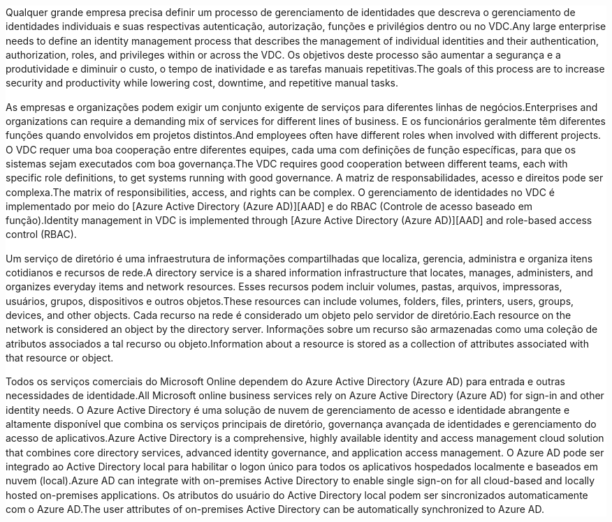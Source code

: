 <span data-ttu-id="0f5cd-173">Qualquer grande empresa precisa definir um processo de gerenciamento de identidades que descreva o gerenciamento de identidades individuais e suas respectivas autenticação, autorização, funções e privilégios dentro ou no VDC.</span><span class="sxs-lookup"><span data-stu-id="0f5cd-173">Any large enterprise needs to define an identity management process that describes the management of individual identities and their authentication, authorization, roles, and privileges within or across the VDC.</span></span> <span data-ttu-id="0f5cd-174">Os objetivos deste processo são aumentar a segurança e a produtividade e diminuir o custo, o tempo de inatividade e as tarefas manuais repetitivas.</span><span class="sxs-lookup"><span data-stu-id="0f5cd-174">The goals of this process are to increase security and productivity while lowering cost, downtime, and repetitive manual tasks.</span></span>

<span data-ttu-id="0f5cd-175">As empresas e organizações podem exigir um conjunto exigente de serviços para diferentes linhas de negócios.</span><span class="sxs-lookup"><span data-stu-id="0f5cd-175">Enterprises and organizations can require a demanding mix of services for different lines of business.</span></span> <span data-ttu-id="0f5cd-176">E os funcionários geralmente têm diferentes funções quando envolvidos em projetos distintos.</span><span class="sxs-lookup"><span data-stu-id="0f5cd-176">And employees often have different roles when involved with different projects.</span></span> <span data-ttu-id="0f5cd-177">O VDC requer uma boa cooperação entre diferentes equipes, cada uma com definições de função específicas, para que os sistemas sejam executados com boa governança.</span><span class="sxs-lookup"><span data-stu-id="0f5cd-177">The VDC requires good cooperation between different teams, each with specific role definitions, to get systems running with good governance.</span></span> <span data-ttu-id="0f5cd-178">A matriz de responsabilidades, acesso e direitos pode ser complexa.</span><span class="sxs-lookup"><span data-stu-id="0f5cd-178">The matrix of responsibilities, access, and rights can be complex.</span></span> <span data-ttu-id="0f5cd-179">O gerenciamento de identidades no VDC é implementado por meio do [Azure Active Directory (Azure AD)][AAD] e do RBAC (Controle de acesso baseado em função).</span><span class="sxs-lookup"><span data-stu-id="0f5cd-179">Identity management in VDC is implemented through [Azure Active Directory (Azure AD)][AAD] and role-based access control (RBAC).</span></span>

<span data-ttu-id="0f5cd-180">Um serviço de diretório é uma infraestrutura de informações compartilhadas que localiza, gerencia, administra e organiza itens cotidianos e recursos de rede.</span><span class="sxs-lookup"><span data-stu-id="0f5cd-180">A directory service is a shared information infrastructure that locates, manages, administers, and organizes everyday items and network resources.</span></span> <span data-ttu-id="0f5cd-181">Esses recursos podem incluir volumes, pastas, arquivos, impressoras, usuários, grupos, dispositivos e outros objetos.</span><span class="sxs-lookup"><span data-stu-id="0f5cd-181">These resources can include volumes, folders, files, printers, users, groups, devices, and other objects.</span></span> <span data-ttu-id="0f5cd-182">Cada recurso na rede é considerado um objeto pelo servidor de diretório.</span><span class="sxs-lookup"><span data-stu-id="0f5cd-182">Each resource on the network is considered an object by the directory server.</span></span> <span data-ttu-id="0f5cd-183">Informações sobre um recurso são armazenadas como uma coleção de atributos associados a tal recurso ou objeto.</span><span class="sxs-lookup"><span data-stu-id="0f5cd-183">Information about a resource is stored as a collection of attributes associated with that resource or object.</span></span>

<span data-ttu-id="0f5cd-184">Todos os serviços comerciais do Microsoft Online dependem do Azure Active Directory (Azure AD) para entrada e outras necessidades de identidade.</span><span class="sxs-lookup"><span data-stu-id="0f5cd-184">All Microsoft online business services rely on Azure Active Directory (Azure AD) for sign-in and other identity needs.</span></span> <span data-ttu-id="0f5cd-185">O Azure Active Directory é uma solução de nuvem de gerenciamento de acesso e identidade abrangente e altamente disponível que combina os serviços principais de diretório, governança avançada de identidades e gerenciamento do acesso de aplicativos.</span><span class="sxs-lookup"><span data-stu-id="0f5cd-185">Azure Active Directory is a comprehensive, highly available identity and access management cloud solution that combines core directory services, advanced identity governance, and application access management.</span></span> <span data-ttu-id="0f5cd-186">O Azure AD pode ser integrado ao Active Directory local para habilitar o logon único para todos os aplicativos hospedados localmente e baseados em nuvem (local).</span><span class="sxs-lookup"><span data-stu-id="0f5cd-186">Azure AD can integrate with on-premises Active Directory to enable single sign-on for all cloud-based and locally hosted on-premises applications.</span></span> <span data-ttu-id="0f5cd-187">Os atributos do usuário do Active Directory local podem ser sincronizados automaticamente com o Azure AD.</span><span class="sxs-lookup"><span data-stu-id="0f5cd-187">The user attributes of on-premises Active Directory can be automatically synchronized to Azure AD.</span></span>
